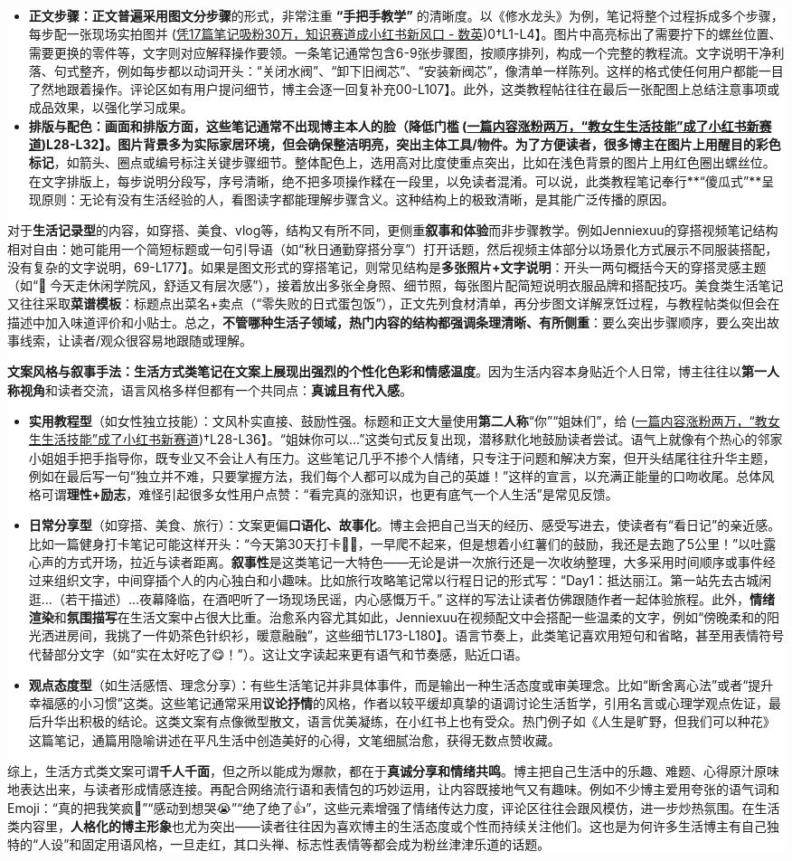 - **正文步骤：**正文普遍采用**图文分步骤**的形式，非常注重 **“手把手教学”** 的清晰度。以《修水龙头》为例，笔记将整个过程拆成多个步骤，每步配一张现场实拍图并 ([凭17篇笔记吸粉30万，知识赛道成小红书新风口 - 数英](https://www.digitaling.com/articles/1059939.html#:~:text=2%E6%9C%8829%E6%97%A5%EF%BC%8C%40%E5%A5%B3%E7%94%9F%E7%8B%AC%E7%AB%8B%E8%AE%A1%E5%88%92%20%E5%8F%91%E5%B8%83%E4%BA%86%E8%87%AA%E5%B7%B1%E7%9A%84%E7%AC%AC%E4%B8%80%E7%AF%87%E5%9B%BE%E6%96%87%E7%AC%94%E8%AE%B0%E2%80%94%E2%80%94%E2%80%9C%E4%BF%AE%E5%90%84%E7%A7%8D%E6%B0%B4%E9%BE%99%E5%A4%B4%E2%80%9D%E3%80%82%E8%BF%99%E7%AF%87%E7%AC%94%E8%AE%B0%E4%BB%A59%E5%BC%A0%E5%9B%BE%E7%89%87%E6%90%AD%E9%85%8D%E6%96%87%E5%AD%97%E8%AE%B2%E8%A7%A3%E7%9A%84%E5%BD%A2%E5%BC%8F%E6%B8%85%E6%99%B0%E6%98%8E%E4%BA%86%E5%9C%B0%E5%B1%95%E7%8E%B0%E4%BA%86%E5%90%84%E7%A7%8D%E6%B0%B4%E9%BE%99%E5%A4%B4%E7%9A%84%E9%98%80%E8%8A%AF%E6%8D%A2%E6%B3%95%EF%BC%8C%E7%AC%94%E8%AE%B0%E5%8F%91%E5%87%BA%E5%90%8E%20%EF%BC%8C%E5%85%B1%E6%94%B6%E8%8E%B7%E4%BA%862))0†L1-L4】。图片中高亮标出了需要拧下的螺丝位置、需要更换的零件等，文字则对应解释操作要领。一条笔记通常包含6-9张步骤图，按顺序排列，构成一个完整的教程流。文字说明干净利落、句式整齐，例如每步都以动词开头：“关闭水阀”、“卸下旧阀芯”、“安装新阀芯”，像清单一样陈列。这样的格式使任何用户都能一目了然地跟着操作。评论区如有用户提问细节，博主会逐一回复补充00-L107】。此外，这类教程帖往往在最后一张配图上总结注意事项或成品效果，以强化学习成果。
- **排版与配色：**画面和排版方面，这些笔记通常不出现博主本人的脸（降低门槛 ([一篇内容涨粉两万，“教女生生活技能”成了小红书新赛道](https://k.sina.cn/article_7096020377_1a6f4ad990190167cs.html?from=tech#:~:text=%E2%80%9C%E4%B8%80%E5%88%86%E9%92%9F%E5%AD%A6%E4%BC%9A%E6%8D%A2%E6%8F%92%E5%BA%A7%E2%80%9D%E2%80%9C%E5%A7%90%E5%A6%B9%E4%BD%A0%E5%8F%AF%E4%BB%A5%E5%AD%A6%E4%BC%9A%E7%9C%8B%E7%94%B5%E8%A1%A8%E2%80%9D%E2%80%9C%E5%A6%82%E4%BD%95%E6%B8%85%E7%90%86C%E7%9B%98%E2%80%9D%E2%80%9C%E7%A7%92%E6%87%82%E7%A4%BE%E4%BF%9D%E5%85%AC%E7%A7%AF%E9%87%91%E2%80%9D))L28-L32】。图片背景多为实际家居环境，但会确保整洁明亮，突出主体工具/物件。为了方便读者，很多博主在图片上用**醒目的彩色标记**，如箭头、圈点或编号标注关键步骤细节。整体配色上，选用高对比度使重点突出，比如在浅色背景的图片上用红色圈出螺丝位。在文字排版上，每步说明分段写，序号清晰，绝不把多项操作糅在一段里，以免读者混淆。可以说，此类教程笔记奉行**“傻瓜式”**呈现原则：无论有没有生活经验的人，看图读字都能理解步骤含义。这种结构上的极致清晰，是其能广泛传播的原因。

对于**生活记录型**的内容，如穿搭、美食、vlog等，结构又有所不同，更侧重**叙事和体验**而非步骤教学。例如Jenniexuu的穿搭视频笔记结构相对自由：她可能用一个简短标题或一句引导语（如“秋日通勤穿搭分享”）打开话题，然后视频主体部分以场景化方式展示不同服装搭配，没有复杂的文字说明，69-L177】。如果是图文形式的穿搭笔记，则常见结构是**多张照片+文字说明**：开头一两句概括今天的穿搭灵感主题（如“🌰 今天走休闲学院风，舒适又有层次感”），接着放出多张全身照、细节照，每张图片配简短说明衣服品牌和搭配技巧。美食类生活笔记又往往采取**菜谱模板**：标题点出菜名+卖点（“零失败的日式蛋包饭”），正文先列食材清单，再分步图文详解烹饪过程，与教程帖类似但会在描述中加入味道评价和小贴士。总之，**不管哪种生活子领域，热门内容的结构都强调条理清晰、有所侧重**：要么突出步骤顺序，要么突出故事线索，让读者/观众很容易地跟随或理解。

**文案风格与叙事手法：**生活方式类笔记在文案上展现出**强烈的个性化色彩和情感温度**。因为生活内容本身贴近个人日常，博主往往以**第一人称视角**和读者交流，语言风格多样但都有一个共同点：**真诚且有代入感**。

- **实用教程型**（如女性独立技能）：文风朴实直接、鼓励性强。标题和正文大量使用**第二人称**“你”“姐妹们”，给 ([一篇内容涨粉两万，“教女生生活技能”成了小红书新赛道](https://k.sina.cn/article_7096020377_1a6f4ad990190167cs.html?from=tech#:~:text=%E2%80%9C%E4%B8%80%E5%88%86%E9%92%9F%E5%AD%A6%E4%BC%9A%E6%8D%A2%E6%8F%92%E5%BA%A7%E2%80%9D%E2%80%9C%E5%A7%90%E5%A6%B9%E4%BD%A0%E5%8F%AF%E4%BB%A5%E5%AD%A6%E4%BC%9A%E7%9C%8B%E7%94%B5%E8%A1%A8%E2%80%9D%E2%80%9C%E5%A6%82%E4%BD%95%E6%B8%85%E7%90%86C%E7%9B%98%E2%80%9D%E2%80%9C%E7%A7%92%E6%87%82%E7%A4%BE%E4%BF%9D%E5%85%AC%E7%A7%AF%E9%87%91%E2%80%9D))†L28-L36】。“姐妹你可以...”这类句式反复出现，潜移默化地鼓励读者尝试。语气上就像有个热心的邻家小姐姐手把手指导你，既专业又不会让人有压力。这些笔记几乎不掺个人情绪，只专注于问题和解决方案，但开头结尾往往升华主题，例如在最后写一句“独立并不难，只要掌握方法，我们每个人都可以成为自己的英雄！”这样的宣言，以充满正能量的口吻收尾。总体风格可谓**理性+励志**，难怪引起很多女性用户点赞：“看完真的涨知识，也更有底气一个人生活”是常见反馈。
- **日常分享型**（如穿搭、美食、旅行）：文案更偏**口语化、故事化**。博主会把自己当天的经历、感受写进去，使读者有“看日记”的亲近感。比如一篇健身打卡笔记可能这样开头：“今天第30天打卡🏋️‍♀️，一早爬不起来，但是想着小红薯们的鼓励，我还是去跑了5公里！”以吐露心声的方式开场，拉近与读者距离。**叙事性**是这类笔记一大特色——无论是讲一次旅行还是一次收纳整理，大多采用时间顺序或事件经过来组织文字，中间穿插个人的内心独白和小趣味。比如旅行攻略笔记常以行程日记的形式写：“Day1：抵达丽江。第一站先去古城闲逛…（若干描述）…夜幕降临，在酒吧听了一场现场民谣，内心感慨万千。”  这样的写法让读者仿佛跟随作者一起体验旅程。此外，**情绪渲染**和**氛围描写**在生活文案中占很大比重。治愈系内容尤其如此，Jenniexuu在视频配文中会搭配一些温柔的文字，例如“傍晚柔和的阳光洒进房间，我挑了一件奶茶色针织衫，暖意融融”，这些细节L173-L180】。语言节奏上，此类笔记喜欢用短句和省略，甚至用表情符号代替部分文字（如“实在太好吃了😋！”）。这让文字读起来更有语气和节奏感，贴近口语。

- **观点态度型**（如生活感悟、理念分享）：有些生活笔记并非具体事件，而是输出一种生活态度或审美理念。比如“断舍离心法”或者“提升幸福感的小习惯”这类。这些笔记通常采用**议论抒情**的风格，作者以较平缓却真挚的语调讨论生活哲学，引用名言或心理学观点佐证，最后升华出积极的结论。这类文案有点像微型散文，语言优美凝练，在小红书上也有受众。热门例子如《人生是旷野，但我们可以种花》这篇笔记，通篇用隐喻讲述在平凡生活中创造美好的心得，文笔细腻治愈，获得无数点赞收藏。

综上，生活方式类文案可谓**千人千面**，但之所以能成为爆款，都在于**真诚分享和情绪共鸣**。博主把自己生活中的乐趣、难题、心得原汁原味地表达出来，与读者形成情感连接。再配合网络流行语和表情包的巧妙运用，让内容既接地气又有趣味。例如不少博主爱用夸张的语气词和Emoji：“真的把我笑疯🤣”“感动到想哭😭”“绝了绝了👍”，这些元素增强了情绪传达力度，评论区往往会跟风模仿，进一步炒热氛围。在生活类内容里，**人格化的博主形象**也尤为突出——读者往往因为喜欢博主的生活态度或个性而持续关注他们。这也是为何许多生活博主有自己独特的“人设”和固定用语风格，一旦走红，其口头禅、标志性表情等都会成为粉丝津津乐道的话题。
